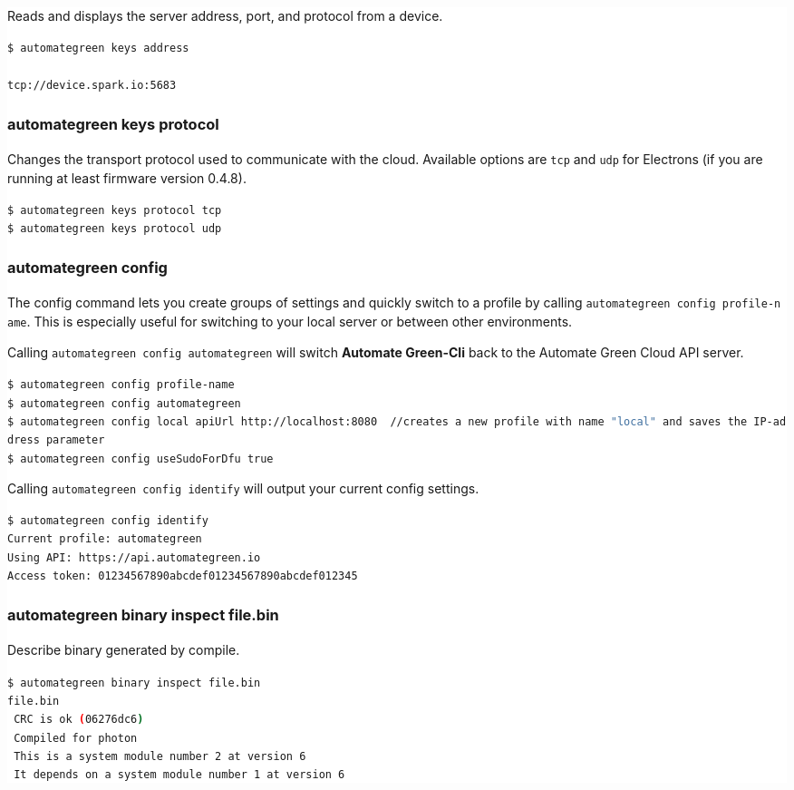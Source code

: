 Reads and displays the server address, port, and protocol from a device.

```sh
$ automategreen keys address

tcp://device.spark.io:5683
```

### automategreen keys protocol

Changes the transport protocol used to communicate with the cloud. Available options are `tcp` and `udp` for Electrons (if you are running at least firmware version 0.4.8).

```sh
$ automategreen keys protocol tcp
$ automategreen keys protocol udp
```

### automategreen config

The config command lets you create groups of settings and quickly switch to a profile by calling `automategreen config profile-name`. This is especially useful for switching to your local server or between other environments.

Calling `automategreen config automategreen` will switch **Automate Green-Cli** back to the Automate Green Cloud API server.

```sh
$ automategreen config profile-name
$ automategreen config automategreen
$ automategreen config local apiUrl http://localhost:8080  //creates a new profile with name "local" and saves the IP-address parameter
$ automategreen config useSudoForDfu true
```

Calling `automategreen config identify` will output your current config settings.

```sh
$ automategreen config identify
Current profile: automategreen
Using API: https://api.automategreen.io
Access token: 01234567890abcdef01234567890abcdef012345
```

### automategreen binary inspect file.bin

Describe binary generated by compile.

```sh
$ automategreen binary inspect file.bin
file.bin
 CRC is ok (06276dc6)
 Compiled for photon
 This is a system module number 2 at version 6
 It depends on a system module number 1 at version 6
```
